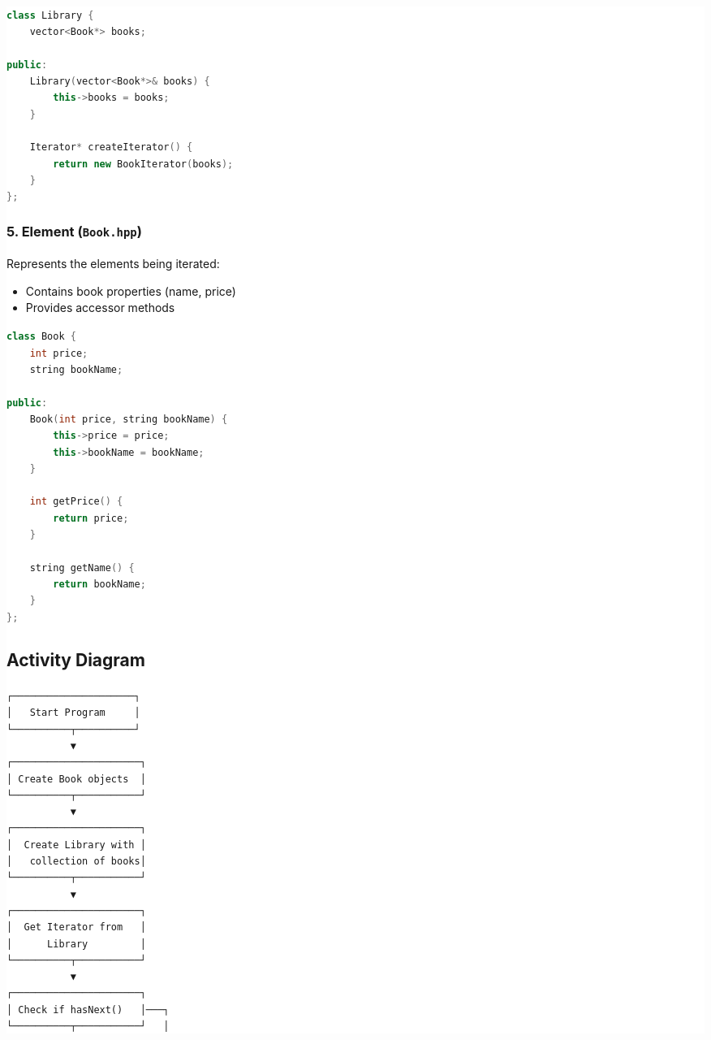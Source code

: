 ```cpp
class Library {
    vector<Book*> books;

public:
    Library(vector<Book*>& books) {
        this->books = books;
    }

    Iterator* createIterator() {
        return new BookIterator(books);
    }
};
```

### 5. Element (`Book.hpp`)
Represents the elements being iterated:
- Contains book properties (name, price)
- Provides accessor methods

```cpp
class Book {
    int price;
    string bookName;

public:
    Book(int price, string bookName) {
        this->price = price;
        this->bookName = bookName;
    }    

    int getPrice() {
        return price;
    }

    string getName() {
        return bookName;
    }
};
```

## Activity Diagram

```
┌─────────────────────┐
│   Start Program     │
└──────────┬──────────┘
           ▼
┌──────────────────────┐
│ Create Book objects  │
└──────────┬───────────┘
           ▼
┌──────────────────────┐
│  Create Library with │
│   collection of books│
└──────────┬───────────┘
           ▼
┌──────────────────────┐
│  Get Iterator from   │
│      Library         │
└──────────┬───────────┘
           ▼
┌──────────────────────┐
│ Check if hasNext()   │───┐
└──────────┬───────────┘   │
```